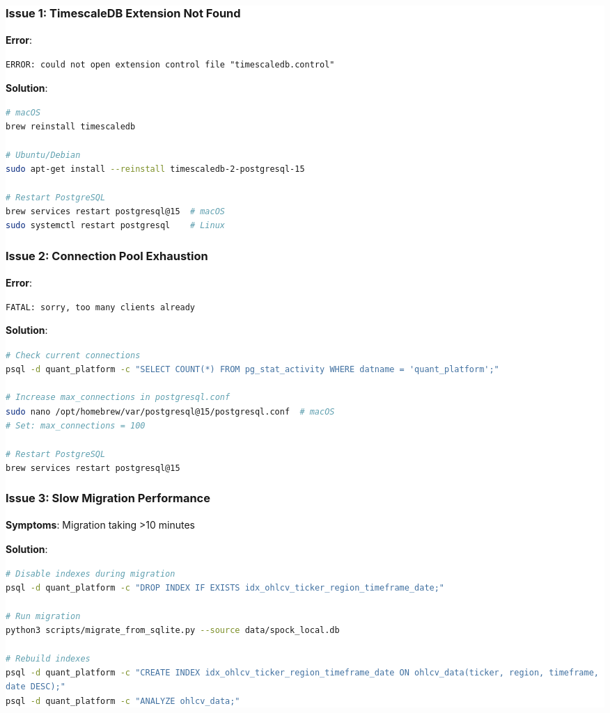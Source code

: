 ### Issue 1: TimescaleDB Extension Not Found

**Error**:
```
ERROR: could not open extension control file "timescaledb.control"
```

**Solution**:
```bash
# macOS
brew reinstall timescaledb

# Ubuntu/Debian
sudo apt-get install --reinstall timescaledb-2-postgresql-15

# Restart PostgreSQL
brew services restart postgresql@15  # macOS
sudo systemctl restart postgresql    # Linux
```

### Issue 2: Connection Pool Exhaustion

**Error**:
```
FATAL: sorry, too many clients already
```

**Solution**:
```bash
# Check current connections
psql -d quant_platform -c "SELECT COUNT(*) FROM pg_stat_activity WHERE datname = 'quant_platform';"

# Increase max_connections in postgresql.conf
sudo nano /opt/homebrew/var/postgresql@15/postgresql.conf  # macOS
# Set: max_connections = 100

# Restart PostgreSQL
brew services restart postgresql@15
```

### Issue 3: Slow Migration Performance

**Symptoms**: Migration taking >10 minutes

**Solution**:
```bash
# Disable indexes during migration
psql -d quant_platform -c "DROP INDEX IF EXISTS idx_ohlcv_ticker_region_timeframe_date;"

# Run migration
python3 scripts/migrate_from_sqlite.py --source data/spock_local.db

# Rebuild indexes
psql -d quant_platform -c "CREATE INDEX idx_ohlcv_ticker_region_timeframe_date ON ohlcv_data(ticker, region, timeframe, date DESC);"
psql -d quant_platform -c "ANALYZE ohlcv_data;"
```
